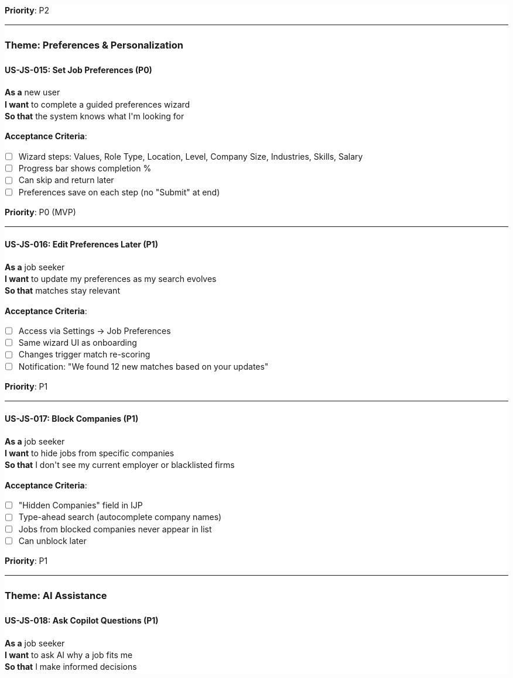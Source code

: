 **Priority**: P2

---

### Theme: Preferences & Personalization

#### US-JS-015: Set Job Preferences (P0)
**As a** new user  
**I want** to complete a guided preferences wizard  
**So that** the system knows what I'm looking for

**Acceptance Criteria**:
- [ ] Wizard steps: Values, Role Type, Location, Level, Company Size, Industries, Skills, Salary
- [ ] Progress bar shows completion %
- [ ] Can skip and return later
- [ ] Preferences save on each step (no "Submit" at end)

**Priority**: P0 (MVP)

---

#### US-JS-016: Edit Preferences Later (P1)
**As a** job seeker  
**I want** to update my preferences as my search evolves  
**So that** matches stay relevant

**Acceptance Criteria**:
- [ ] Access via Settings → Job Preferences
- [ ] Same wizard UI as onboarding
- [ ] Changes trigger match re-scoring
- [ ] Notification: "We found 12 new matches based on your updates"

**Priority**: P1

---

#### US-JS-017: Block Companies (P1)
**As a** job seeker  
**I want** to hide jobs from specific companies  
**So that** I don't see my current employer or blacklisted firms

**Acceptance Criteria**:
- [ ] "Hidden Companies" field in IJP
- [ ] Type-ahead search (autocomplete company names)
- [ ] Jobs from blocked companies never appear in list
- [ ] Can unblock later

**Priority**: P1

---

### Theme: AI Assistance

#### US-JS-018: Ask Copilot Questions (P1)
**As a** job seeker  
**I want** to ask AI why a job fits me  
**So that** I make informed decisions
